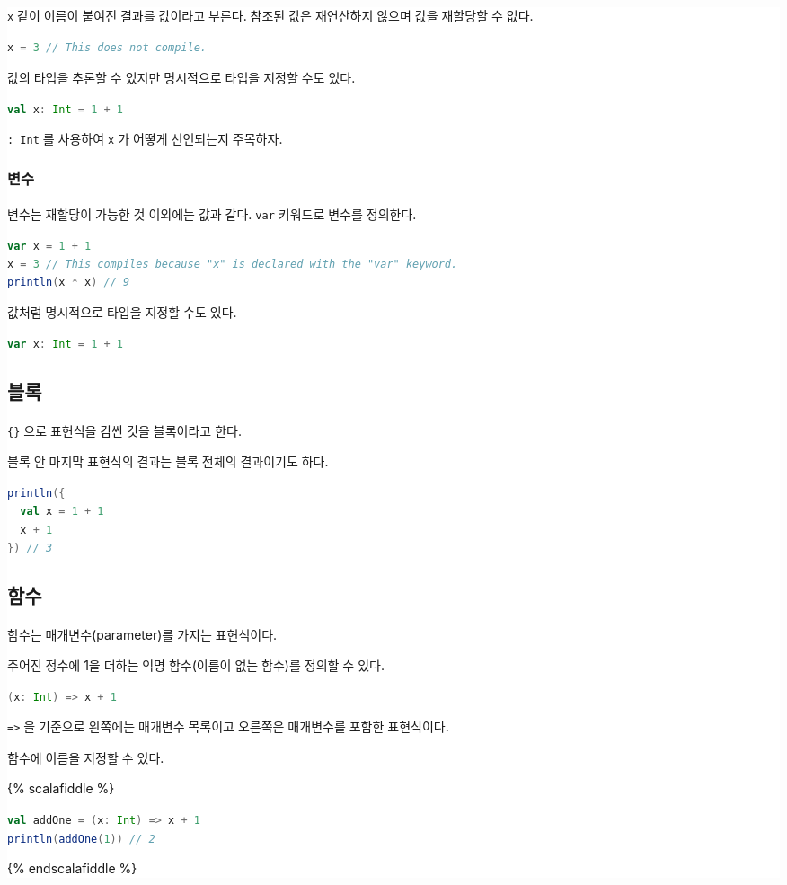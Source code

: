 `x` 같이 이름이 붙여진 결과를 값이라고 부른다. 참조된 값은 재연산하지 않으며 값을 재할당할 수 없다.

```scala mdoc:fail
x = 3 // This does not compile.
```

값의 타입을 추론할 수 있지만 명시적으로 타입을 지정할 수도 있다.

```scala mdoc:nest
val x: Int = 1 + 1
```

`: Int` 를 사용하여 `x` 가 어떻게 선언되는지 주목하자.

### 변수

변수는 재할당이 가능한 것 이외에는 값과 같다. `var` 키워드로 변수를 정의한다.

```scala mdoc:nest
var x = 1 + 1
x = 3 // This compiles because "x" is declared with the "var" keyword.
println(x * x) // 9
```

값처럼 명시적으로 타입을 지정할 수도 있다.

```scala mdoc:nest
var x: Int = 1 + 1
```


## 블록

`{}` 으로 표현식을 감싼 것을 블록이라고 한다.

블록 안 마지막 표현식의 결과는 블록 전체의 결과이기도 하다.

```scala mdoc
println({
  val x = 1 + 1
  x + 1
}) // 3
```

## 함수

함수는 매개변수(parameter)를 가지는 표현식이다.

주어진 정수에 1을 더하는 익명 함수(이름이 없는 함수)를 정의할 수 있다.

```scala mdoc
(x: Int) => x + 1
```

`=>` 을 기준으로 왼쪽에는 매개변수 목록이고 오른쪽은 매개변수를 포함한 표현식이다.

함수에 이름을 지정할 수 있다.

{% scalafiddle %}
```scala mdoc
val addOne = (x: Int) => x + 1
println(addOne(1)) // 2
```
{% endscalafiddle %}
